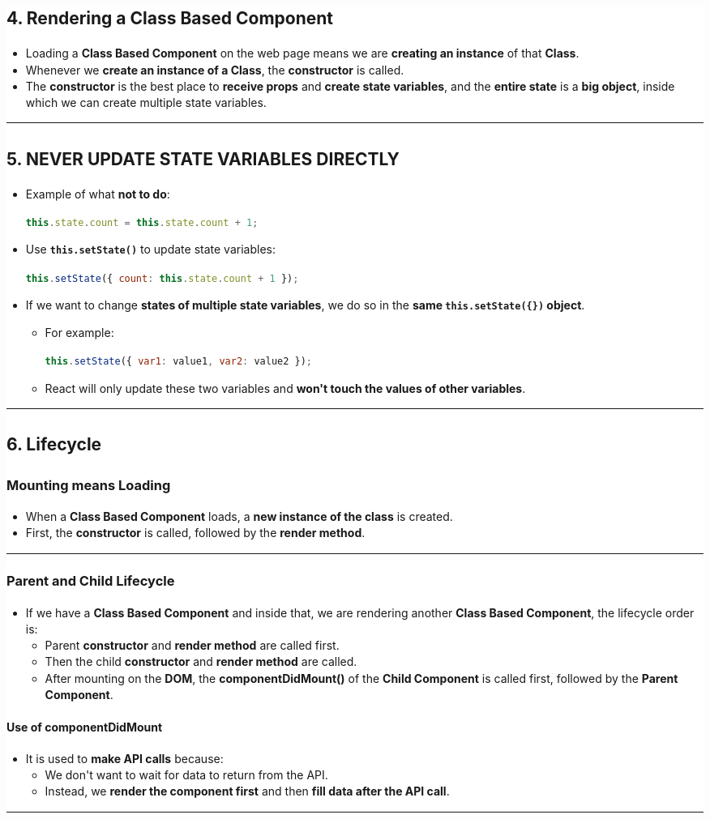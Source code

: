 
## **4. Rendering a Class Based Component**  
- Loading a **Class Based Component** on the web page means we are **creating an instance** of that **Class**.  
- Whenever we **create an instance of a Class**, the **constructor** is called.  
- The **constructor** is the best place to **receive props** and **create state variables**, and the **entire state** is a **big object**, inside which we can create multiple state variables.

---

## **5. NEVER UPDATE STATE VARIABLES DIRECTLY**  

- Example of what **not to do**:  
  ```javascript
  this.state.count = this.state.count + 1;
  ```

- Use **`this.setState()`** to update state variables:  
  ```javascript
  this.setState({ count: this.state.count + 1 });
  ```

- If we want to change **states of multiple state variables**, we do so in the **same `this.setState({})` object**.  
  - For example:  
    ```javascript
    this.setState({ var1: value1, var2: value2 });
    ```  
  - React will only update these two variables and **won't touch the values of other variables**.

---

## **6. Lifecycle**

### **Mounting means Loading**

- When a **Class Based Component** loads, a **new instance of the class** is created.  
- First, the **constructor** is called, followed by the **render method**.

---

### **Parent and Child Lifecycle**  
- If we have a **Class Based Component** and inside that, we are rendering another **Class Based Component**, the lifecycle order is:  
  - Parent **constructor** and **render method** are called first.  
  - Then the child **constructor** and **render method** are called.  
  - After mounting on the **DOM**, the **componentDidMount()** of the **Child Component** is called first, followed by the **Parent Component**.

#### **Use of componentDidMount**
- It is used to **make API calls** because:  
  - We don't want to wait for data to return from the API.  
  - Instead, we **render the component first** and then **fill data after the API call**.

---